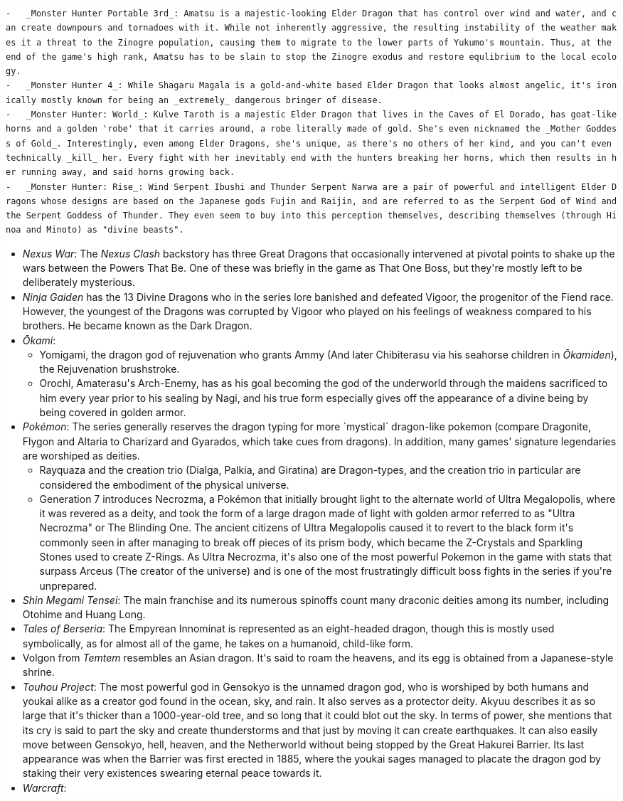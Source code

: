     -   _Monster Hunter Portable 3rd_: Amatsu is a majestic-looking Elder Dragon that has control over wind and water, and can create downpours and tornadoes with it. While not inherently aggressive, the resulting instability of the weather makes it a threat to the Zinogre population, causing them to migrate to the lower parts of Yukumo's mountain. Thus, at the end of the game's high rank, Amatsu has to be slain to stop the Zinogre exodus and restore equlibrium to the local ecology.
    -   _Monster Hunter 4_: While Shagaru Magala is a gold-and-white based Elder Dragon that looks almost angelic, it's ironically mostly known for being an _extremely_ dangerous bringer of disease.
    -   _Monster Hunter: World_: Kulve Taroth is a majestic Elder Dragon that lives in the Caves of El Dorado, has goat-like horns and a golden 'robe' that it carries around, a robe literally made of gold. She's even nicknamed the _Mother Goddess of Gold_. Interestingly, even among Elder Dragons, she's unique, as there's no others of her kind, and you can't even technically _kill_ her. Every fight with her inevitably end with the hunters breaking her horns, which then results in her running away, and said horns growing back.
    -   _Monster Hunter: Rise_: Wind Serpent Ibushi and Thunder Serpent Narwa are a pair of powerful and intelligent Elder Dragons whose designs are based on the Japanese gods Fujin and Raijin, and are referred to as the Serpent God of Wind and the Serpent Goddess of Thunder. They even seem to buy into this perception themselves, describing themselves (through Hinoa and Minoto) as "divine beasts".
-   _Nexus War_: The _Nexus Clash_ backstory has three Great Dragons that occasionally intervened at pivotal points to shake up the wars between the Powers That Be. One of these was briefly in the game as That One Boss, but they're mostly left to be deliberately mysterious.
-   _Ninja Gaiden_ has the 13 Divine Dragons who in the series lore banished and defeated Vigoor, the progenitor of the Fiend race. However, the youngest of the Dragons was corrupted by Vigoor who played on his feelings of weakness compared to his brothers. He became known as the Dark Dragon.
-   _Ōkami_:
    -   Yomigami, the dragon god of rejuvenation who grants Ammy (And later Chibiterasu via his seahorse children in _Ōkamiden_), the Rejuvenation brushstroke.
    -   Orochi, Amaterasu's Arch-Enemy, has as his goal becoming the god of the underworld through the maidens sacrificed to him every year prior to his sealing by Nagi, and his true form especially gives off the appearance of a divine being by being covered in golden armor.
-   _Pokémon_: The series generally reserves the dragon typing for more \`mystical\` dragon-like pokemon (compare Dragonite, Flygon and Altaria to Charizard and Gyarados, which take cues from dragons). In addition, many games' signature legendaries are worshiped as deities.
    -   Rayquaza and the creation trio (Dialga, Palkia, and Giratina) are Dragon-types, and the creation trio in particular are considered the embodiment of the physical universe.
    -   Generation 7 introduces Necrozma, a Pokémon that initially brought light to the alternate world of Ultra Megalopolis, where it was revered as a deity, and took the form of a large dragon made of light with golden armor referred to as "Ultra Necrozma" or The Blinding One. The ancient citizens of Ultra Megalopolis caused it to revert to the black form it's commonly seen in after managing to break off pieces of its prism body, which became the Z-Crystals and Sparkling Stones used to create Z-Rings. As Ultra Necrozma, it's also one of the most powerful Pokemon in the game with stats that surpass Arceus (The creator of the universe) and is one of the most frustratingly difficult boss fights in the series if you're unprepared.
-   _Shin Megami Tensei_: The main franchise and its numerous spinoffs count many draconic deities among its number, including Otohime and Huang Long.
-   _Tales of Berseria_: The Empyrean Innominat is represented as an eight-headed dragon, though this is mostly used symbolically, as for almost all of the game, he takes on a humanoid, child-like form.
-   Volgon from _Temtem_ resembles an Asian dragon. It's said to roam the heavens, and its egg is obtained from a Japanese-style shrine.
-   _Touhou Project_: The most powerful god in Gensokyo is the unnamed dragon god, who is worshiped by both humans and youkai alike as a creator god found in the ocean, sky, and rain. It also serves as a protector deity. Akyuu describes it as so large that it's thicker than a 1000-year-old tree, and so long that it could blot out the sky. In terms of power, she mentions that its cry is said to part the sky and create thunderstorms and that just by moving it can create earthquakes. It can also easily move between Gensokyo, hell, heaven, and the Netherworld without being stopped by the Great Hakurei Barrier. Its last appearance was when the Barrier was first erected in 1885, where the youkai sages managed to placate the dragon god by staking their very existences swearing eternal peace towards it.
-   _Warcraft_: